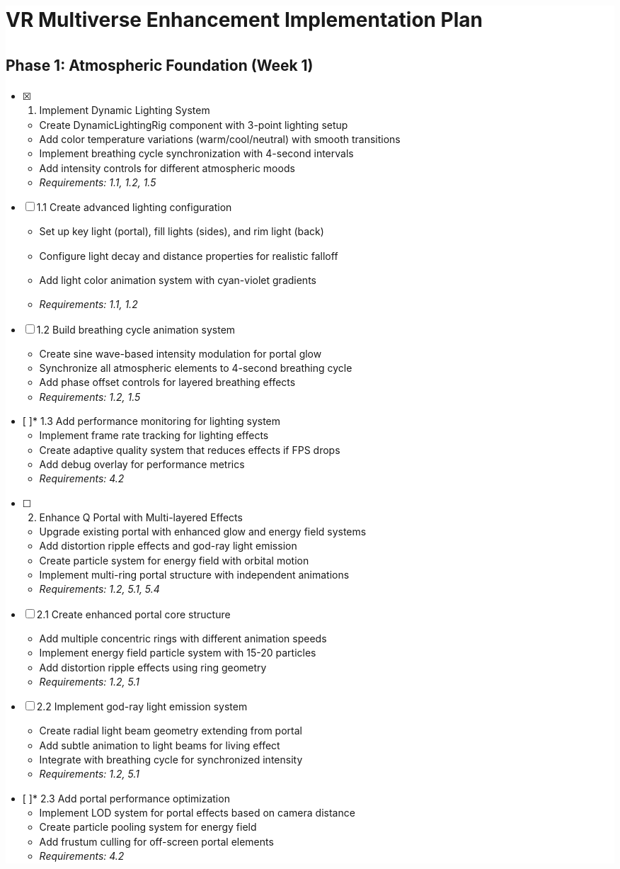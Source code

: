 # VR Multiverse Enhancement Implementation Plan

## Phase 1: Atmospheric Foundation (Week 1)

- [x] 1. Implement Dynamic Lighting System



  - Create DynamicLightingRig component with 3-point lighting setup
  - Add color temperature variations (warm/cool/neutral) with smooth transitions
  - Implement breathing cycle synchronization with 4-second intervals
  - Add intensity controls for different atmospheric moods
  - _Requirements: 1.1, 1.2, 1.5_



- [ ] 1.1 Create advanced lighting configuration
  - Set up key light (portal), fill lights (sides), and rim light (back)
  - Configure light decay and distance properties for realistic falloff
  - Add light color animation system with cyan-violet gradients


  - _Requirements: 1.1, 1.2_

- [ ] 1.2 Build breathing cycle animation system
  - Create sine wave-based intensity modulation for portal glow
  - Synchronize all atmospheric elements to 4-second breathing cycle
  - Add phase offset controls for layered breathing effects
  - _Requirements: 1.2, 1.5_

- [ ]* 1.3 Add performance monitoring for lighting system
  - Implement frame rate tracking for lighting effects
  - Create adaptive quality system that reduces effects if FPS drops
  - Add debug overlay for performance metrics
  - _Requirements: 4.2_

- [ ] 2. Enhance Q Portal with Multi-layered Effects
  - Upgrade existing portal with enhanced glow and energy field systems
  - Add distortion ripple effects and god-ray light emission
  - Create particle system for energy field with orbital motion
  - Implement multi-ring portal structure with independent animations
  - _Requirements: 1.2, 5.1, 5.4_

- [ ] 2.1 Create enhanced portal core structure
  - Add multiple concentric rings with different animation speeds
  - Implement energy field particle system with 15-20 particles
  - Add distortion ripple effects using ring geometry
  - _Requirements: 1.2, 5.1_

- [ ] 2.2 Implement god-ray light emission system
  - Create radial light beam geometry extending from portal
  - Add subtle animation to light beams for living effect
  - Integrate with breathing cycle for synchronized intensity
  - _Requirements: 1.2, 5.1_

- [ ]* 2.3 Add portal performance optimization
  - Implement LOD system for portal effects based on camera distance
  - Create particle pooling system for energy field
  - Add frustum culling for off-screen portal elements
  - _Requirements: 4.2_
